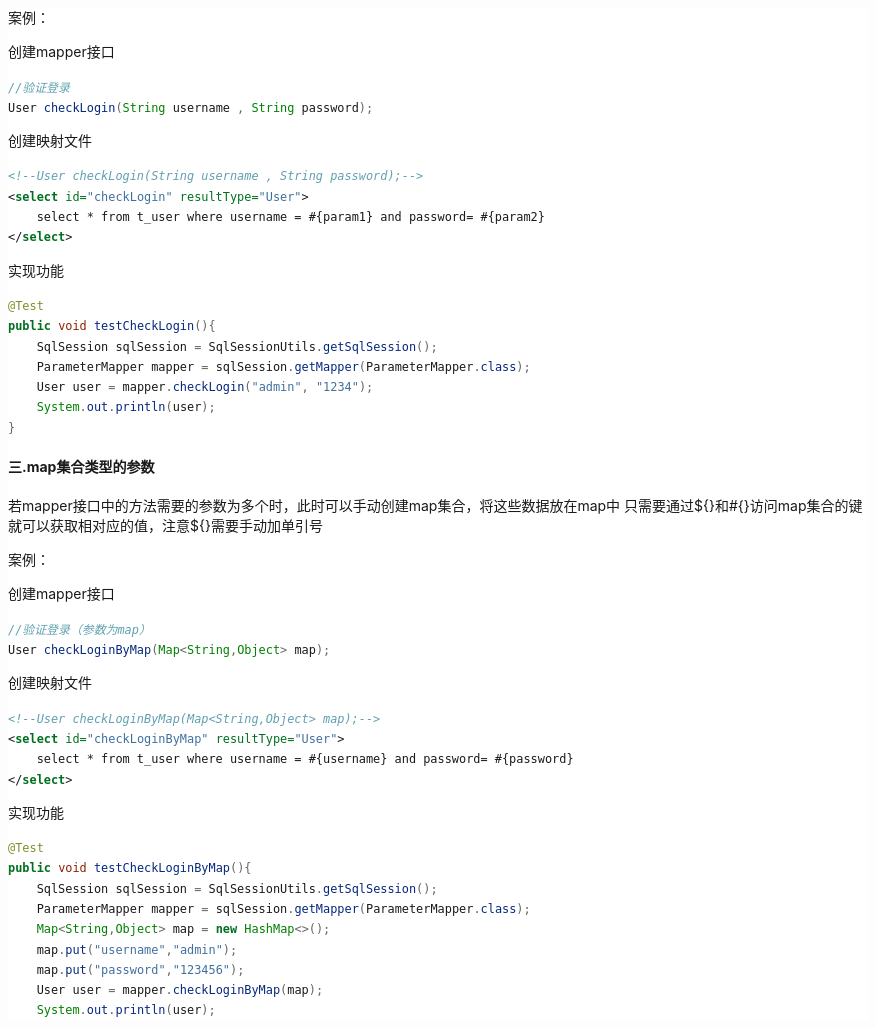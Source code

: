案例：

创建mapper接口

```java
//验证登录
User checkLogin(String username , String password);
```

创建映射文件

```xml
<!--User checkLogin(String username , String password);-->
<select id="checkLogin" resultType="User">
    select * from t_user where username = #{param1} and password= #{param2}
</select>
```

实现功能

```java
@Test
public void testCheckLogin(){
    SqlSession sqlSession = SqlSessionUtils.getSqlSession();
    ParameterMapper mapper = sqlSession.getMapper(ParameterMapper.class);
    User user = mapper.checkLogin("admin", "1234");
    System.out.println(user);
}
```



#### 三.map集合类型的参数

若mapper接口中的方法需要的参数为多个时，此时可以手动创建map集合，将这些数据放在map中
只需要通过${}和#{}访问map集合的键就可以获取相对应的值，注意${}需要手动加单引号

案例：

创建mapper接口

```java
//验证登录（参数为map）
User checkLoginByMap(Map<String,Object> map);
```

创建映射文件

```xml
<!--User checkLoginByMap(Map<String,Object> map);-->
<select id="checkLoginByMap" resultType="User">
    select * from t_user where username = #{username} and password= #{password}
</select>
```

实现功能

```java
@Test
public void testCheckLoginByMap(){
    SqlSession sqlSession = SqlSessionUtils.getSqlSession();
    ParameterMapper mapper = sqlSession.getMapper(ParameterMapper.class);
    Map<String,Object> map = new HashMap<>();
    map.put("username","admin");
    map.put("password","123456");
    User user = mapper.checkLoginByMap(map);
    System.out.println(user);
```
